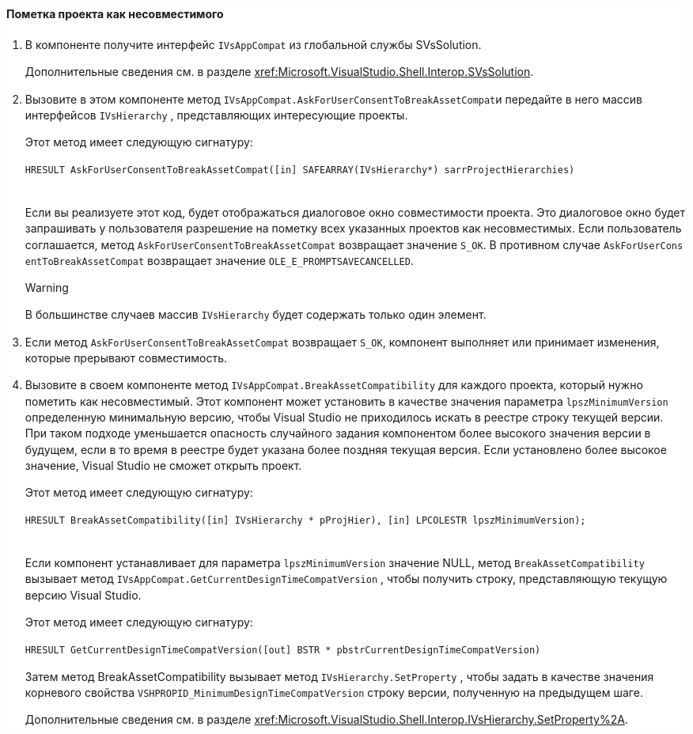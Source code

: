 #### <a name="to-mark-a-project-as-incompatible"></a>Пометка проекта как несовместимого  
  
1. В компоненте получите интерфейс `IVsAppCompat` из глобальной службы SVsSolution.  
  
     Дополнительные сведения см. в разделе <xref:Microsoft.VisualStudio.Shell.Interop.SVsSolution>.  
  
2. Вызовите в этом компоненте метод `IVsAppCompat.AskForUserConsentToBreakAssetCompat`и передайте в него массив интерфейсов `IVsHierarchy` , представляющих интересующие проекты.  
  
     Этот метод имеет следующую сигнатуру:  
  
    ```  
    HRESULT AskForUserConsentToBreakAssetCompat([in] SAFEARRAY(IVsHierarchy*) sarrProjectHierarchies)  
  
    ```  
  
     Если вы реализуете этот код, будет отображаться диалоговое окно совместимости проекта. Это диалоговое окно будет запрашивать у пользователя разрешение на пометку всех указанных проектов как несовместимых. Если пользователь соглашается, метод `AskForUserConsentToBreakAssetCompat` возвращает значение `S_OK`. В противном случае `AskForUserConsentToBreakAssetCompat` возвращает значение `OLE_E_PROMPTSAVECANCELLED`.  
  
    > [!WARNING]
    > В большинстве случаев массив `IVsHierarchy` будет содержать только один элемент.  
  
3. Если метод `AskForUserConsentToBreakAssetCompat` возвращает `S_OK`, компонент выполняет или принимает изменения, которые прерывают совместимость.  
  
4. Вызовите в своем компоненте метод `IVsAppCompat.BreakAssetCompatibility` для каждого проекта, который нужно пометить как несовместимый. Этот компонент может установить в качестве значения параметра `lpszMinimumVersion` определенную минимальную версию, чтобы Visual Studio не приходилось искать в реестре строку текущей версии. При таком подходе уменьшается опасность случайного задания компонентом более высокого значения версии в будущем, если в то время в реестре будет указана более поздняя текущая версия. Если установлено более высокое значение, Visual Studio не сможет открыть проект.  
  
     Этот метод имеет следующую сигнатуру:  
  
    ```  
    HRESULT BreakAssetCompatibility([in] IVsHierarchy * pProjHier), [in] LPCOLESTR lpszMinimumVersion);  
  
    ```  
  
     Если компонент устанавливает для параметра `lpszMinimumVersion` значение NULL, метод `BreakAssetCompatibility` вызывает метод `IVsAppCompat.GetCurrentDesignTimeCompatVersion` , чтобы получить строку, представляющую текущую версию Visual Studio.  
  
     Этот метод имеет следующую сигнатуру:  
  
    ```  
    HRESULT GetCurrentDesignTimeCompatVersion([out] BSTR * pbstrCurrentDesignTimeCompatVersion)  
    ```  
  
     Затем метод BreakAssetCompatibility вызывает метод `IVsHierarchy.SetProperty` , чтобы задать в качестве значения корневого свойства `VSHPROPID_MinimumDesignTimeCompatVersion` строку версии, полученную на предыдущем шаге.  
  
     Дополнительные сведения см. в разделе <xref:Microsoft.VisualStudio.Shell.Interop.IVsHierarchy.SetProperty%2A>.  
  